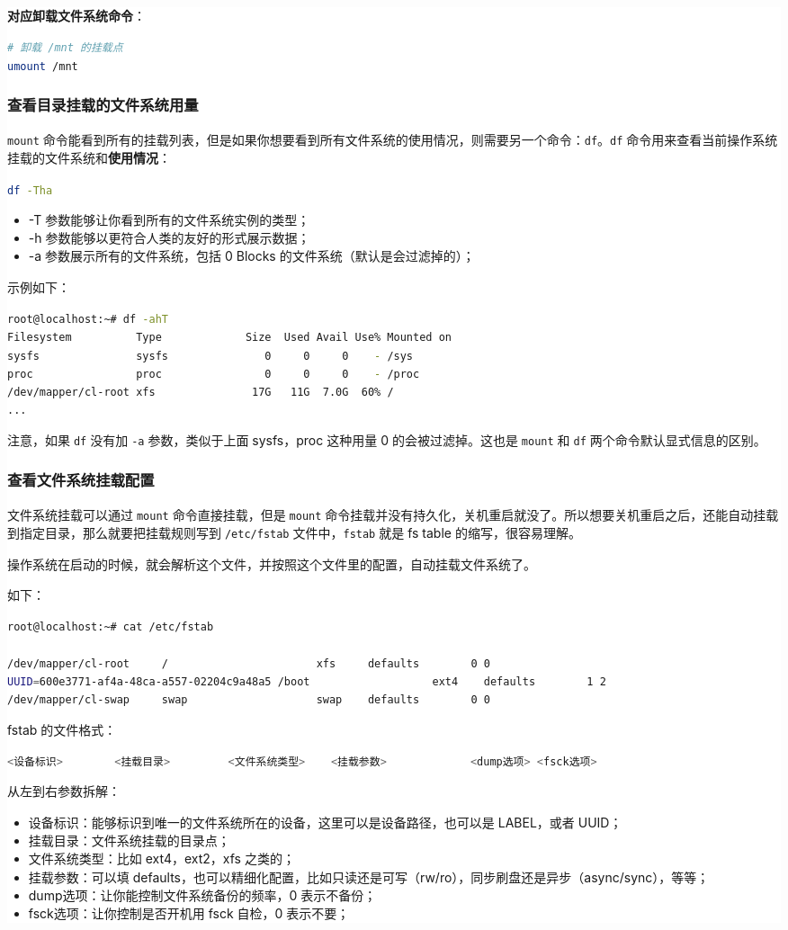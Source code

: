 **对应卸载文件系统命令**：

```sh
# 卸载 /mnt 的挂载点
umount /mnt
```

### 查看目录挂载的文件系统用量

`mount` 命令能看到所有的挂载列表，但是如果你想要看到所有文件系统的使用情况，则需要另一个命令：`df`。`df` 命令用来查看当前操作系统挂载的文件系统和**使用情况**：

```sh
df -Tha
```

- -T 参数能够让你看到所有的文件系统实例的类型；
- -h 参数能够以更符合人类的友好的形式展示数据；
- -a 参数展示所有的文件系统，包括 0 Blocks 的文件系统（默认是会过滤掉的）；

示例如下：

```sh
root@localhost:~# df -ahT
Filesystem          Type             Size  Used Avail Use% Mounted on
sysfs               sysfs               0     0     0    - /sys
proc                proc                0     0     0    - /proc
/dev/mapper/cl-root xfs               17G   11G  7.0G  60% /
...
```

注意，如果 `df` 没有加 `-a` 参数，类似于上面 sysfs，proc 这种用量 0 的会被过滤掉。这也是 `mount` 和 `df` 两个命令默认显式信息的区别。

### 查看文件系统挂载配置

文件系统挂载可以通过 `mount` 命令直接挂载，但是 `mount` 命令挂载并没有持久化，关机重启就没了。所以想要关机重启之后，还能自动挂载到指定目录，那么就要把挂载规则写到 `/etc/fstab` 文件中，`fstab` 就是 fs table 的缩写，很容易理解。

操作系统在启动的时候，就会解析这个文件，并按照这个文件里的配置，自动挂载文件系统了。

如下：

```sh
root@localhost:~# cat /etc/fstab 

/dev/mapper/cl-root     /                       xfs     defaults        0 0
UUID=600e3771-af4a-48ca-a557-02204c9a48a5 /boot                   ext4    defaults        1 2
/dev/mapper/cl-swap     swap                    swap    defaults        0 0
```

fstab 的文件格式：

```sh
<设备标识>        <挂载目录>         <文件系统类型>    <挂载参数>             <dump选项> <fsck选项>
```

从左到右参数拆解：

- 设备标识：能够标识到唯一的文件系统所在的设备，这里可以是设备路径，也可以是 LABEL，或者 UUID；
- 挂载目录：文件系统挂载的目录点；
- 文件系统类型：比如 ext4，ext2，xfs 之类的；
- 挂载参数：可以填 defaults，也可以精细化配置，比如只读还是可写（rw/ro），同步刷盘还是异步（async/sync），等等；
- dump选项：让你能控制文件系统备份的频率，0 表示不备份；
- fsck选项：让你控制是否开机用 fsck 自检，0 表示不要；
